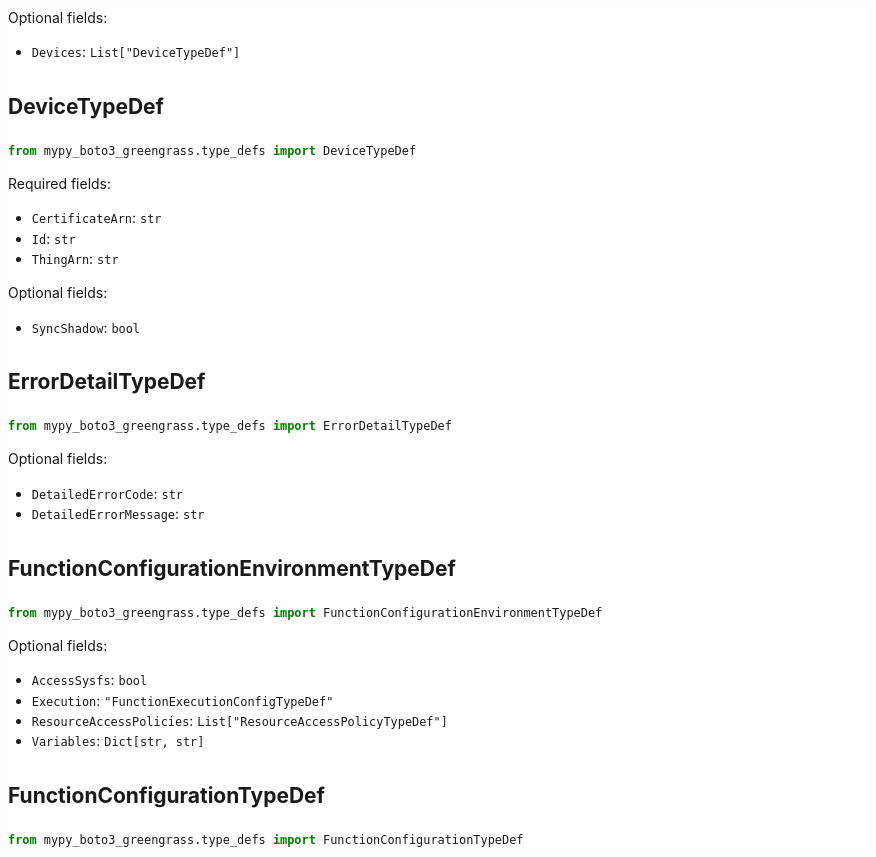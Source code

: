 

Optional fields:
- `Devices`: `List["DeviceTypeDef"]`


## DeviceTypeDef

```python
from mypy_boto3_greengrass.type_defs import DeviceTypeDef
```


Required fields:
- `CertificateArn`: `str`
- `Id`: `str`
- `ThingArn`: `str`



Optional fields:
- `SyncShadow`: `bool`


## ErrorDetailTypeDef

```python
from mypy_boto3_greengrass.type_defs import ErrorDetailTypeDef
```




Optional fields:
- `DetailedErrorCode`: `str`
- `DetailedErrorMessage`: `str`


## FunctionConfigurationEnvironmentTypeDef

```python
from mypy_boto3_greengrass.type_defs import FunctionConfigurationEnvironmentTypeDef
```




Optional fields:
- `AccessSysfs`: `bool`
- `Execution`: `"FunctionExecutionConfigTypeDef"`
- `ResourceAccessPolicies`: `List["ResourceAccessPolicyTypeDef"]`
- `Variables`: `Dict[str, str]`


## FunctionConfigurationTypeDef

```python
from mypy_boto3_greengrass.type_defs import FunctionConfigurationTypeDef
```

